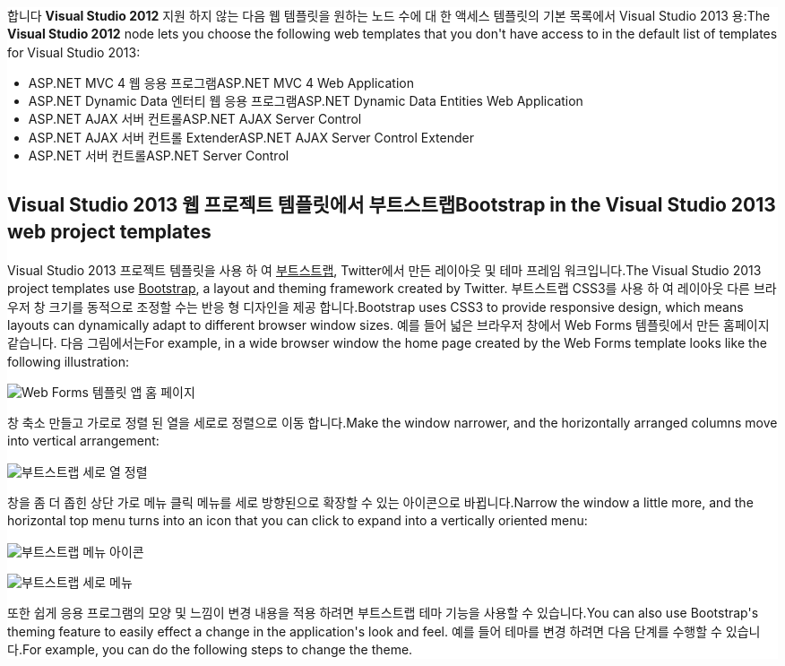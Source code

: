 <span data-ttu-id="413d1-247">합니다 **Visual Studio 2012** 지원 하지 않는 다음 웹 템플릿을 원하는 노드 수에 대 한 액세스 템플릿의 기본 목록에서 Visual Studio 2013 용:</span><span class="sxs-lookup"><span data-stu-id="413d1-247">The **Visual Studio 2012** node lets you choose the following web templates that you don't have access to in the default list of templates for Visual Studio 2013:</span></span>

- <span data-ttu-id="413d1-248">ASP.NET MVC 4 웹 응용 프로그램</span><span class="sxs-lookup"><span data-stu-id="413d1-248">ASP.NET MVC 4 Web Application</span></span>
- <span data-ttu-id="413d1-249">ASP.NET Dynamic Data 엔터티 웹 응용 프로그램</span><span class="sxs-lookup"><span data-stu-id="413d1-249">ASP.NET Dynamic Data Entities Web Application</span></span>
- <span data-ttu-id="413d1-250">ASP.NET AJAX 서버 컨트롤</span><span class="sxs-lookup"><span data-stu-id="413d1-250">ASP.NET AJAX Server Control</span></span>
- <span data-ttu-id="413d1-251">ASP.NET AJAX 서버 컨트롤 Extender</span><span class="sxs-lookup"><span data-stu-id="413d1-251">ASP.NET AJAX Server Control Extender</span></span>
- <span data-ttu-id="413d1-252">ASP.NET 서버 컨트롤</span><span class="sxs-lookup"><span data-stu-id="413d1-252">ASP.NET Server Control</span></span>

<a id="bootstrap"></a>
## <a name="bootstrap-in-the-visual-studio-2013-web-project-templates"></a><span data-ttu-id="413d1-253">Visual Studio 2013 웹 프로젝트 템플릿에서 부트스트랩</span><span class="sxs-lookup"><span data-stu-id="413d1-253">Bootstrap in the Visual Studio 2013 web project templates</span></span>

<span data-ttu-id="413d1-254">Visual Studio 2013 프로젝트 템플릿을 사용 하 여 [부트스트랩](http://getbootstrap.com/), Twitter에서 만든 레이아웃 및 테마 프레임 워크입니다.</span><span class="sxs-lookup"><span data-stu-id="413d1-254">The Visual Studio 2013 project templates use [Bootstrap](http://getbootstrap.com/), a layout and theming framework created by Twitter.</span></span> <span data-ttu-id="413d1-255">부트스트랩 CSS3를 사용 하 여 레이아웃 다른 브라우저 창 크기를 동적으로 조정할 수는 반응 형 디자인을 제공 합니다.</span><span class="sxs-lookup"><span data-stu-id="413d1-255">Bootstrap uses CSS3 to provide responsive design, which means layouts can dynamically adapt to different browser window sizes.</span></span> <span data-ttu-id="413d1-256">예를 들어 넓은 브라우저 창에서 Web Forms 템플릿에서 만든 홈페이지 같습니다. 다음 그림에서는</span><span class="sxs-lookup"><span data-stu-id="413d1-256">For example, in a wide browser window the home page created by the Web Forms template looks like the following illustration:</span></span>

![Web Forms 템플릿 앱 홈 페이지](creating-web-projects-in-visual-studio/_static/image16.png)

<span data-ttu-id="413d1-258">창 축소 만들고 가로로 정렬 된 열을 세로로 정렬으로 이동 합니다.</span><span class="sxs-lookup"><span data-stu-id="413d1-258">Make the window narrower, and the horizontally arranged columns move into vertical arrangement:</span></span>

![부트스트랩 세로 열 정렬](creating-web-projects-in-visual-studio/_static/image17.png)

<span data-ttu-id="413d1-260">창을 좀 더 좁힌 상단 가로 메뉴 클릭 메뉴를 세로 방향된으로 확장할 수 있는 아이콘으로 바뀝니다.</span><span class="sxs-lookup"><span data-stu-id="413d1-260">Narrow the window a little more, and the horizontal top menu turns into an icon that you can click to expand into a vertically oriented menu:</span></span>

![부트스트랩 메뉴 아이콘](creating-web-projects-in-visual-studio/_static/image18.png)

![부트스트랩 세로 메뉴](creating-web-projects-in-visual-studio/_static/image19.png)

<span data-ttu-id="413d1-263">또한 쉽게 응용 프로그램의 모양 및 느낌이 변경 내용을 적용 하려면 부트스트랩 테마 기능을 사용할 수 있습니다.</span><span class="sxs-lookup"><span data-stu-id="413d1-263">You can also use Bootstrap's theming feature to easily effect a change in the application's look and feel.</span></span> <span data-ttu-id="413d1-264">예를 들어 테마를 변경 하려면 다음 단계를 수행할 수 있습니다.</span><span class="sxs-lookup"><span data-stu-id="413d1-264">For example, you can do the following steps to change the theme.</span></span>
